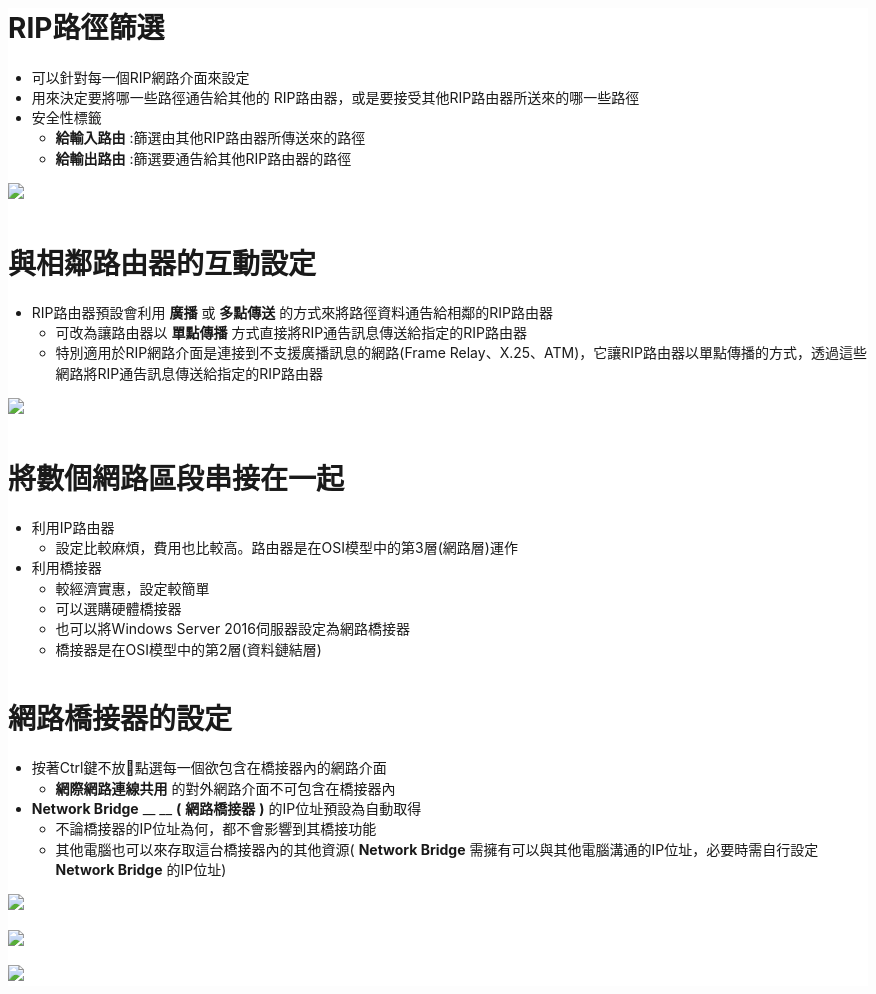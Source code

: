 # RIP路徑篩選

* 可以針對每一個RIP網路介面來設定
* 用來決定要將哪一些路徑通告給其他的 RIP路由器，或是要接受其他RIP路由器所送來的哪一些路徑
* 安全性標籤
  * __給輸入路由__ :篩選由其他RIP路由器所傳送來的路徑
  * __給輸出路由__ :篩選要通告給其他RIP路由器的路徑

![](WS2016%E7%B6%B2%E8%B7%AF%E8%88%87%E7%B6%B2%E7%AB%99%E5%BB%BA%E7%BD%AE%E5%AF%A6%E5%8B%99-CA240-Ch08-%E8%B7%AF%E7%94%B1%E5%99%A8%E8%88%87%E6%A9%8B%E6%8E%A5%E5%99%A8%E7%9A%84%E8%A8%AD%E5%AE%9A_69.png)

# 與相鄰路由器的互動設定

* RIP路由器預設會利用 __廣播__ 或 __多點傳送__ 的方式來將路徑資料通告給相鄰的RIP路由器
  * 可改為讓路由器以 __單點傳播__ 方式直接將RIP通告訊息傳送給指定的RIP路由器
  * 特別適用於RIP網路介面是連接到不支援廣播訊息的網路\(Frame Relay、X\.25、ATM\)，它讓RIP路由器以單點傳播的方式，透過這些網路將RIP通告訊息傳送給指定的RIP路由器

![](WS2016%E7%B6%B2%E8%B7%AF%E8%88%87%E7%B6%B2%E7%AB%99%E5%BB%BA%E7%BD%AE%E5%AF%A6%E5%8B%99-CA240-Ch08-%E8%B7%AF%E7%94%B1%E5%99%A8%E8%88%87%E6%A9%8B%E6%8E%A5%E5%99%A8%E7%9A%84%E8%A8%AD%E5%AE%9A_70.png)

# 將數個網路區段串接在一起

* 利用IP路由器
  * 設定比較麻煩，費用也比較高。路由器是在OSI模型中的第3層\(網路層\)運作
* 利用橋接器
  * 較經濟實惠，設定較簡單
  * 可以選購硬體橋接器
  * 也可以將Windows Server 2016伺服器設定為網路橋接器
  * 橋接器是在OSI模型中的第2層\(資料鏈結層\)

# 網路橋接器的設定

* 按著Ctrl鍵不放點選每一個欲包含在橋接器內的網路介面
  * __網際網路連線共用__ 的對外網路介面不可包含在橋接器內
* __Network Bridge__  __ __  __\(__  __網路橋接器__  __\)__ 的IP位址預設為自動取得
  * 不論橋接器的IP位址為何，都不會影響到其橋接功能
  * 其他電腦也可以來存取這台橋接器內的其他資源\( __Network Bridge__ 需擁有可以與其他電腦溝通的IP位址，必要時需自行設定 __Network Bridge__ 的IP位址\)

![](WS2016%E7%B6%B2%E8%B7%AF%E8%88%87%E7%B6%B2%E7%AB%99%E5%BB%BA%E7%BD%AE%E5%AF%A6%E5%8B%99-CA240-Ch08-%E8%B7%AF%E7%94%B1%E5%99%A8%E8%88%87%E6%A9%8B%E6%8E%A5%E5%99%A8%E7%9A%84%E8%A8%AD%E5%AE%9A_71.png)

![](WS2016%E7%B6%B2%E8%B7%AF%E8%88%87%E7%B6%B2%E7%AB%99%E5%BB%BA%E7%BD%AE%E5%AF%A6%E5%8B%99-CA240-Ch08-%E8%B7%AF%E7%94%B1%E5%99%A8%E8%88%87%E6%A9%8B%E6%8E%A5%E5%99%A8%E7%9A%84%E8%A8%AD%E5%AE%9A_72.png)

![](WS2016%E7%B6%B2%E8%B7%AF%E8%88%87%E7%B6%B2%E7%AB%99%E5%BB%BA%E7%BD%AE%E5%AF%A6%E5%8B%99-CA240-Ch08-%E8%B7%AF%E7%94%B1%E5%99%A8%E8%88%87%E6%A9%8B%E6%8E%A5%E5%99%A8%E7%9A%84%E8%A8%AD%E5%AE%9A_73.png)

